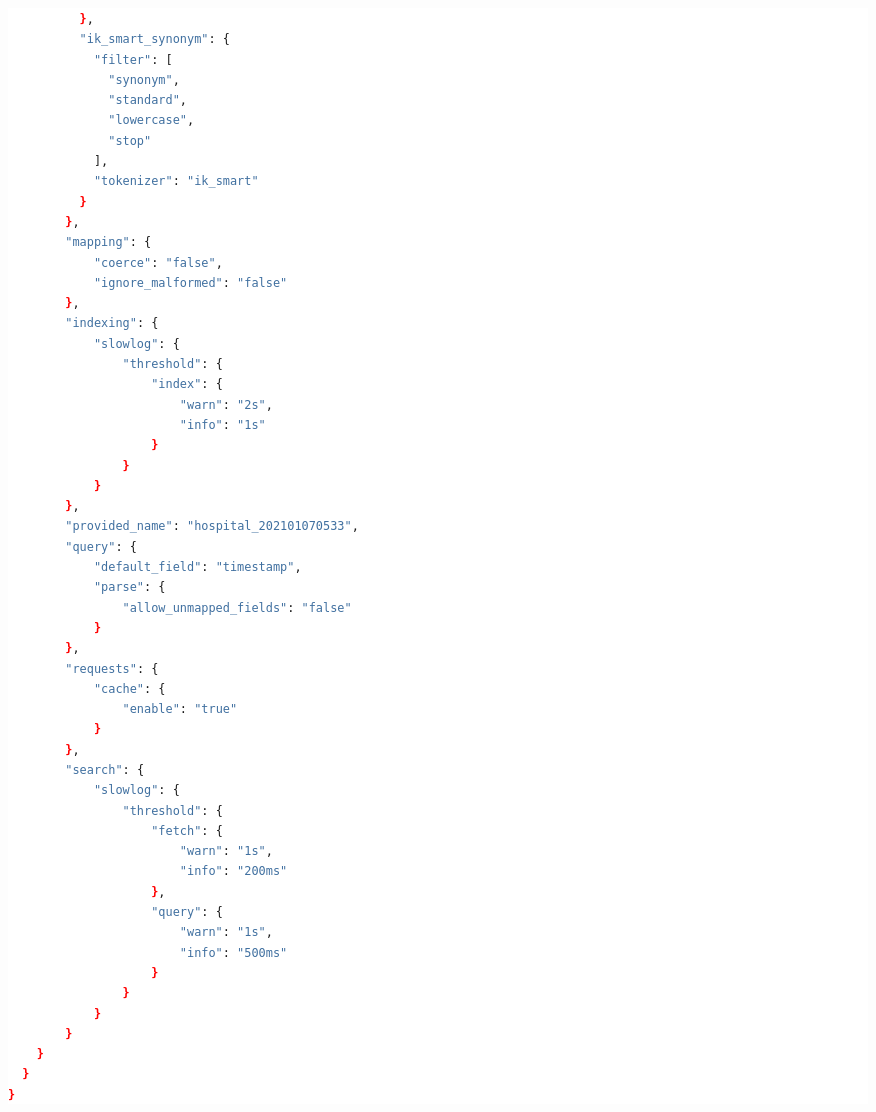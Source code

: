 ```bash
          },
          "ik_smart_synonym": {
            "filter": [
              "synonym",
              "standard",
              "lowercase",
              "stop"
            ],
            "tokenizer": "ik_smart"
          }
        },
		"mapping": {
			"coerce": "false",
			"ignore_malformed": "false"
		},
		"indexing": {
			"slowlog": {
				"threshold": {
					"index": {
						"warn": "2s",
						"info": "1s"
					}
				}
			}
		},
		"provided_name": "hospital_202101070533",
		"query": {
			"default_field": "timestamp",
			"parse": {
				"allow_unmapped_fields": "false"
			}
		},
		"requests": {
			"cache": {
				"enable": "true"
			}
		},
		"search": {
			"slowlog": {
				"threshold": {
					"fetch": {
						"warn": "1s",
						"info": "200ms"
					},
					"query": {
						"warn": "1s",
						"info": "500ms"
					}
				}
			}
		}
	}
  }
}
```
